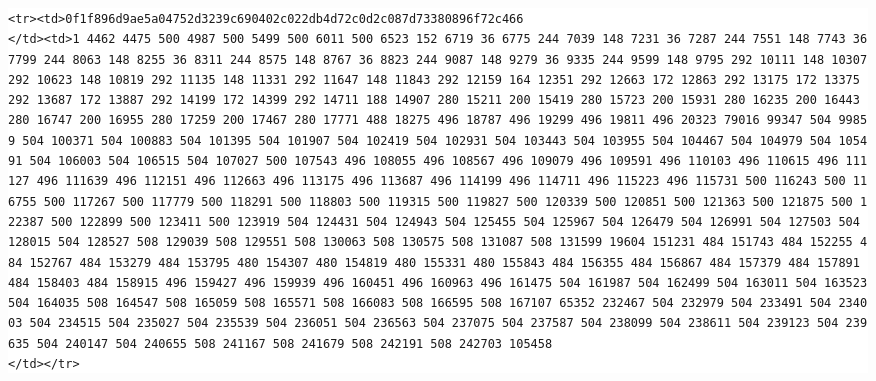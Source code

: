 	<tr><td>0f1f896d9ae5a04752d3239c690402c022db4d72c0d2c087d73380896f72c466                                                                                                                                                                                                                                                                                                                                                                                                                                                                                                                                                                                                                                                                                                                                                                                                                                                                                                                                                                                                                                                                                                                                                                                                                                                                                                                                                                                                                                                                                                                                                                                                                                                                                                                                                                                                                                                                                                                                                                                                                                                                                                                                                                                                                                                                                                                                                                                                                                                                                                                                                                                                                                                                                                                                                                                                                                                                                                 </td><td>1 4462 4475 500 4987 500 5499 500 6011 500 6523 152 6719 36 6775 244 7039 148 7231 36 7287 244 7551 148 7743 36 7799 244 8063 148 8255 36 8311 244 8575 148 8767 36 8823 244 9087 148 9279 36 9335 244 9599 148 9795 292 10111 148 10307 292 10623 148 10819 292 11135 148 11331 292 11647 148 11843 292 12159 164 12351 292 12663 172 12863 292 13175 172 13375 292 13687 172 13887 292 14199 172 14399 292 14711 188 14907 280 15211 200 15419 280 15723 200 15931 280 16235 200 16443 280 16747 200 16955 280 17259 200 17467 280 17771 488 18275 496 18787 496 19299 496 19811 496 20323 79016 99347 504 99859 504 100371 504 100883 504 101395 504 101907 504 102419 504 102931 504 103443 504 103955 504 104467 504 104979 504 105491 504 106003 504 106515 504 107027 500 107543 496 108055 496 108567 496 109079 496 109591 496 110103 496 110615 496 111127 496 111639 496 112151 496 112663 496 113175 496 113687 496 114199 496 114711 496 115223 496 115731 500 116243 500 116755 500 117267 500 117779 500 118291 500 118803 500 119315 500 119827 500 120339 500 120851 500 121363 500 121875 500 122387 500 122899 500 123411 500 123919 504 124431 504 124943 504 125455 504 125967 504 126479 504 126991 504 127503 504 128015 504 128527 508 129039 508 129551 508 130063 508 130575 508 131087 508 131599 19604 151231 484 151743 484 152255 484 152767 484 153279 484 153795 480 154307 480 154819 480 155331 480 155843 484 156355 484 156867 484 157379 484 157891 484 158403 484 158915 496 159427 496 159939 496 160451 496 160963 496 161475 504 161987 504 162499 504 163011 504 163523 504 164035 508 164547 508 165059 508 165571 508 166083 508 166595 508 167107 65352 232467 504 232979 504 233491 504 234003 504 234515 504 235027 504 235539 504 236051 504 236563 504 237075 504 237587 504 238099 504 238611 504 239123 504 239635 504 240147 504 240655 508 241167 508 241679 508 242191 508 242703 105458                                                                                                                                                                                                                                                                                                                                                                                                                                                                                                                                                                                                                                                                                                                                                                                                                                                                                                                                                                                                                   </td></tr>